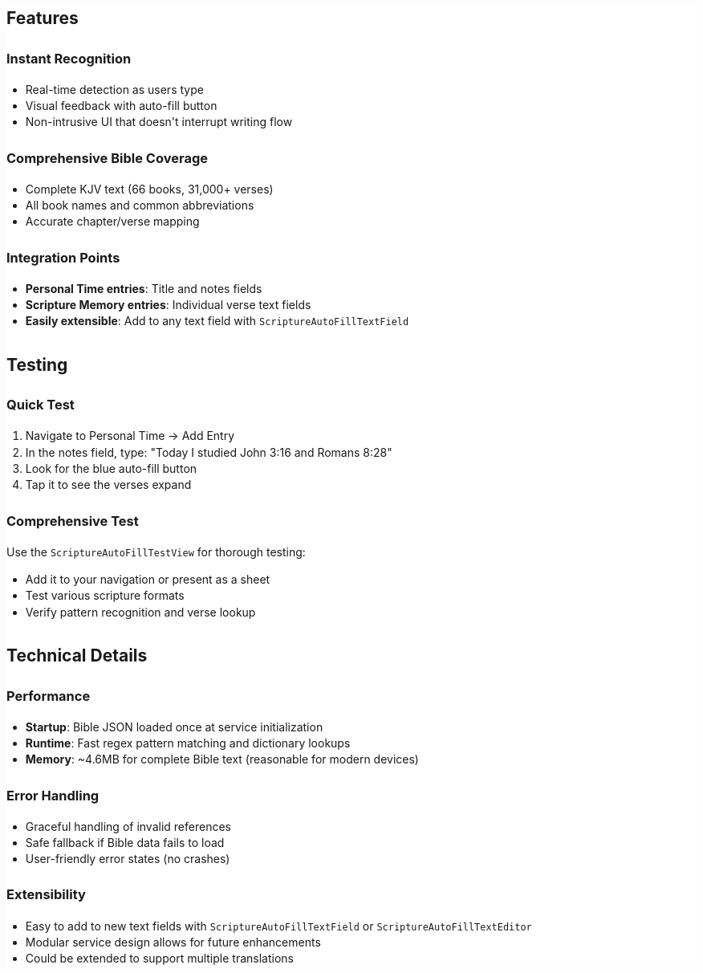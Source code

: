 ## Features

### Instant Recognition
- Real-time detection as users type
- Visual feedback with auto-fill button
- Non-intrusive UI that doesn't interrupt writing flow

### Comprehensive Bible Coverage
- Complete KJV text (66 books, 31,000+ verses)
- All book names and common abbreviations
- Accurate chapter/verse mapping

### Integration Points
- **Personal Time entries**: Title and notes fields
- **Scripture Memory entries**: Individual verse text fields
- **Easily extensible**: Add to any text field with `ScriptureAutoFillTextField`

## Testing

### Quick Test
1. Navigate to Personal Time → Add Entry
2. In the notes field, type: "Today I studied John 3:16 and Romans 8:28"
3. Look for the blue auto-fill button
4. Tap it to see the verses expand

### Comprehensive Test
Use the `ScriptureAutoFillTestView` for thorough testing:
- Add it to your navigation or present as a sheet
- Test various scripture formats
- Verify pattern recognition and verse lookup

## Technical Details

### Performance
- **Startup**: Bible JSON loaded once at service initialization
- **Runtime**: Fast regex pattern matching and dictionary lookups
- **Memory**: ~4.6MB for complete Bible text (reasonable for modern devices)

### Error Handling
- Graceful handling of invalid references
- Safe fallback if Bible data fails to load
- User-friendly error states (no crashes)

### Extensibility
- Easy to add to new text fields with `ScriptureAutoFillTextField` or `ScriptureAutoFillTextEditor`
- Modular service design allows for future enhancements
- Could be extended to support multiple translations
